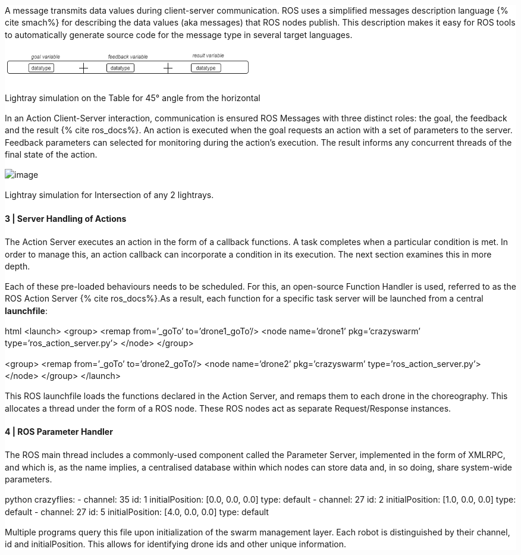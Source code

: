 <p>A message transmits data values during client-server communication. ROS uses a simplified messages description language {% cite smach%}<span class="citation" data-cites="ros_docs"></span> for describing the data values (aka messages) that ROS nodes publish. This description makes it easy for ROS tools to automatically generate source code for the message type in several target languages.</p>
<div class="img-container">

<img src="../../assets/images/testbed/microservice/ros_msg_structure.png" style="width:11cm" alt="image" /><figcaption>Lightray simulation on the Table for 45° angle from the horizontal</figcaption>

</div>
<p>In an Action Client-Server interaction, communication is ensured ROS Messages with three distinct roles: the goal, the feedback and the result {% cite ros_docs%}<span class="citation" data-cites="ros_docs"></span>. An action is executed when the goal requests an action with a set of parameters to the server. Feedback parameters can selected for monitoring during the action’s execution. The result informs any concurrent threads of the final state of the action.</p>
<div class="img-container">

<img src="../../assets/images/testbed/testbed_arch/one_state_server.png" style="width:5cm" alt="image" /><figcaption>Lightray simulation for Intersection of any 2 lightrays.</figcaption>

</div>
<h4 id="server-handling-of-actions">3 | Server Handling of Actions</h4>
<p>The Action Server executes an action in the form of a callback functions. A task completes when a particular condition is met. In order to manage this, an action callback can incorporate a condition in its execution. The next section examines this in more depth.</p>
<p>Each of these pre-loaded behaviours needs to be scheduled. For this, an open-source Function Handler is used, referred to as the ROS Action Server {% cite ros_docs%}<span class="citation" data-cites="ros_docs"></span>.As a result, each function for a specific task server will be launched from a central <strong>launchfile</strong>:</p>
<div class="img-container">
<div class="minted">
<p><span>html</span> &lt;launch&gt; &lt;group&gt; &lt;remap from=’_goTo’ to=’drone1_goTo’/&gt; &lt;node name=’drone1’ pkg=’crazyswarm’ type=’ros_action_server.py’&gt; &lt;/node&gt; &lt;/group&gt;</p>
<p>&lt;group&gt; &lt;remap from=’_goTo’ to=’drone2_goTo’/&gt; &lt;node name=’drone2’ pkg=’crazyswarm’ type=’ros_action_server.py’&gt; &lt;/node&gt; &lt;/group&gt; &lt;/launch&gt;</p>
</div>
</div>
<p>This ROS launchfile loads the functions declared in the Action Server, and remaps them to each drone in the choreography. This allocates a thread under the form of a ROS node. These ROS nodes act as separate Request/Response instances.</p>
<h4 id="parameter_handler">4 | ROS Parameter Handler</h4>
<p>The ROS main thread includes a commonly-used component called the Parameter Server, implemented in the form of XMLRPC, and which is, as the name implies, a centralised database within which nodes can store data and, in so doing, share system-wide parameters.</p>
<div class="img-container">
<div class="minted">
<p><span>python</span> crazyflies: - channel: 35 id: 1 initialPosition: [0.0, 0.0, 0.0] type: default - channel: 27 id: 2 initialPosition: [1.0, 0.0, 0.0] type: default - channel: 27 id: 5 initialPosition: [4.0, 0.0, 0.0] type: default</p>
</div>
</div>
<p>Multiple programs query this file upon initialization of the swarm management layer. Each robot is distinguished by their channel, id and initialPosition. This allows for identifying drone ids and other unique information.</p>
<div class="img-container">
